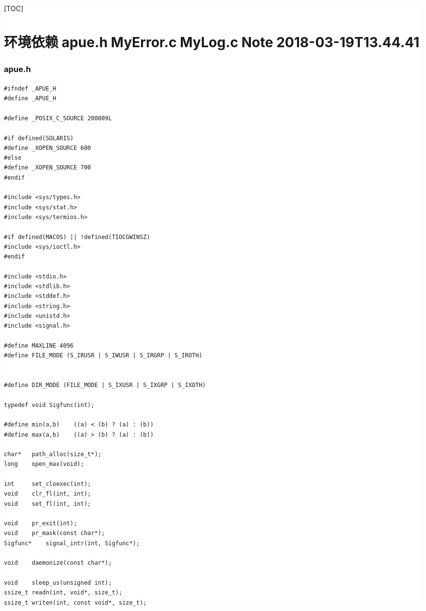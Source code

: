 [TOC]

环境依赖 apue.h MyError.c MyLog.c Note 2018-03-19T13.44.41
========================

### apue.h

    #ifndef _APUE_H
    #define _APUE_H
    
    #define _POSIX_C_SOURCE 200809L
    
    #if defined(SOLARIS)
    #define _XOPEN_SOURCE 600
    #else
    #define _XOPEN_SOURCE 700
    #endif
    
    #include <sys/types.h>
    #include <sys/stat.h>
    #include <sys/termios.h>
    
    #if defined(MACOS) || !defined(TIOCGWINSZ)
    #include <sys/ioctl.h>
    #endif
    
    #include <stdio.h>
    #include <stdlib.h>
    #include <stddef.h>
    #include <string.h>
    #include <unistd.h>
    #include <signal.h>
    
    #define MAXLINE 4096
    #define FILE_MODE (S_IRUSR | S_IWUSR | S_IRGRP | S_IROTH)
    
    
    #define DIR_MODE (FILE_MODE | S_IXUSR | S_IXGRP | S_IXOTH)
    
    typedef void Sigfunc(int);
    
    #define min(a,b) 	((a) < (b) ? (a) : (b))
    #define max(a,b) 	((a) > (b) ? (a) : (b))
    
    char* 	path_alloc(size_t*);
    long    open_max(void);
    
    int 	set_cloexec(int);
    void 	clr_fl(int, int);
    void 	set_fl(int, int);
    
    void 	pr_exit(int);
    void 	pr_mask(const char*);
    Sigfunc* 	signal_intr(int, Sigfunc*);
    
    void 	daemonize(const char*);
    
    void 	sleep_us(unsigned int);
    ssize_t readn(int, void*, size_t);
    ssize_t writen(int, const void*, size_t);
    